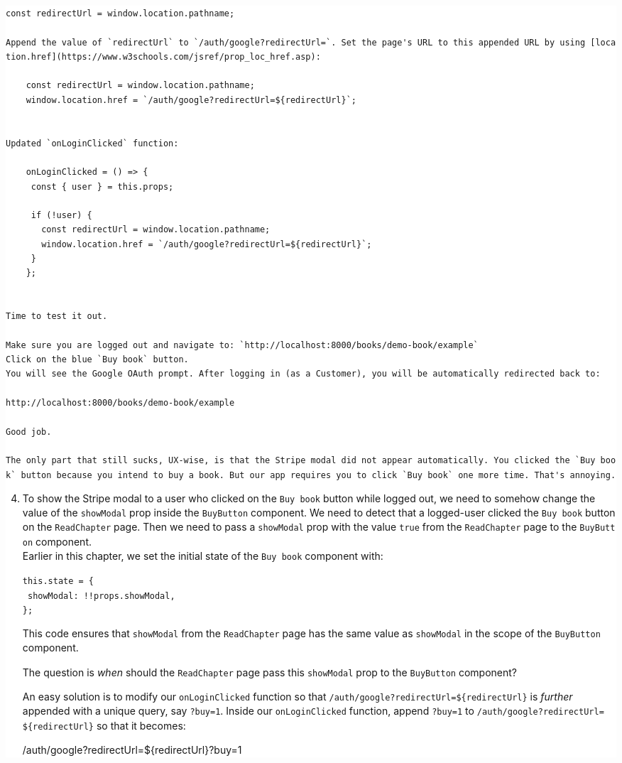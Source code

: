     const redirectUrl = window.location.pathname;
    
    Append the value of `redirectUrl` to `/auth/google?redirectUrl=`. Set the page's URL to this appended URL by using [location.href](https://www.w3schools.com/jsref/prop_loc_href.asp):
    
        const redirectUrl = window.location.pathname;
        window.location.href = `/auth/google?redirectUrl=${redirectUrl}`;
        
    
    Updated `onLoginClicked` function:
    
        onLoginClicked = () => {
         const { user } = this.props;
        
         if (!user) {
           const redirectUrl = window.location.pathname;
           window.location.href = `/auth/google?redirectUrl=${redirectUrl}`;
         }
        };
        
    
    Time to test it out.
    
    Make sure you are logged out and navigate to: `http://localhost:8000/books/demo-book/example`  
    Click on the blue `Buy book` button.  
    You will see the Google OAuth prompt. After logging in (as a Customer), you will be automatically redirected back to:
    
    http://localhost:8000/books/demo-book/example
    
    Good job.
    
    The only part that still sucks, UX-wise, is that the Stripe modal did not appear automatically. You clicked the `Buy book` button because you intend to buy a book. But our app requires you to click `Buy book` one more time. That's annoying.
    
4.  To show the Stripe modal to a user who clicked on the `Buy book` button while logged out, we need to somehow change the value of the `showModal` prop inside the `BuyButton` component. We need to detect that a logged-user clicked the `Buy book` button on the `ReadChapter` page. Then we need to pass a `showModal` prop with the value `true` from the `ReadChapter` page to the `BuyButton` component.  
    Earlier in this chapter, we set the initial state of the `Buy book` component with:
    
        this.state = {
         showModal: !!props.showModal,
        };
        
    
    This code ensures that `showModal` from the `ReadChapter` page has the same value as `showModal` in the scope of the `BuyButton` component.
    
    The question is _when_ should the `ReadChapter` page pass this `showModal` prop to the `BuyButton` component?
    
    An easy solution is to modify our `onLoginClicked` function so that `/auth/google?redirectUrl=${redirectUrl}` is _further_ appended with a unique query, say `?buy=1`. Inside our `onLoginClicked` function, append `?buy=1` to `/auth/google?redirectUrl=${redirectUrl}` so that it becomes:
    
    /auth/google?redirectUrl=${redirectUrl}?buy=1
    